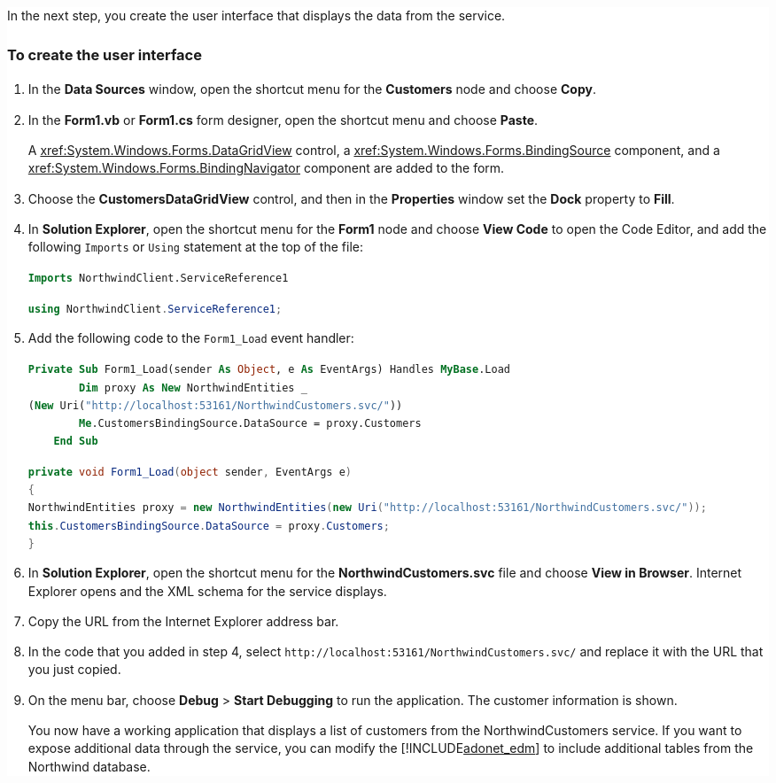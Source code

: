 In the next step, you create the user interface that displays the data from the service.

### To create the user interface

1. In the **Data Sources** window, open the shortcut menu for the **Customers** node and choose **Copy**.

2. In the **Form1.vb** or **Form1.cs** form designer, open the shortcut menu and choose **Paste**.

    A <xref:System.Windows.Forms.DataGridView> control, a <xref:System.Windows.Forms.BindingSource> component, and a <xref:System.Windows.Forms.BindingNavigator> component are added to the form.

3. Choose the **CustomersDataGridView** control, and then in the **Properties** window set the **Dock** property to **Fill**.

4. In **Solution Explorer**, open the shortcut menu for the **Form1** node and choose **View Code** to open the Code Editor, and add the following `Imports` or `Using` statement at the top of the file:

   ```vb
   Imports NorthwindClient.ServiceReference1
   ```

   ```csharp
   using NorthwindClient.ServiceReference1;
   ```

5. Add the following code to the `Form1_Load` event handler:

   ```vb
   Private Sub Form1_Load(sender As Object, e As EventArgs) Handles MyBase.Load
           Dim proxy As New NorthwindEntities _
   (New Uri("http://localhost:53161/NorthwindCustomers.svc/"))
           Me.CustomersBindingSource.DataSource = proxy.Customers
       End Sub
   ```

   ```csharp
   private void Form1_Load(object sender, EventArgs e)
   {
   NorthwindEntities proxy = new NorthwindEntities(new Uri("http://localhost:53161/NorthwindCustomers.svc/"));
   this.CustomersBindingSource.DataSource = proxy.Customers;
   }
   ```

6. In **Solution Explorer**, open the shortcut menu for the **NorthwindCustomers.svc** file and choose **View in Browser**. Internet Explorer opens and the XML schema for the service displays.

7. Copy the URL from the Internet Explorer address bar.

8. In the code that you added in step 4, select `http://localhost:53161/NorthwindCustomers.svc/` and replace it with the URL that you just copied.

9. On the menu bar, choose **Debug** > **Start Debugging** to run the application. The customer information is shown.

   You now have a working application that displays a list of customers from the NorthwindCustomers service. If you want to expose additional data through the service, you can modify the [!INCLUDE[adonet_edm](../data-tools/includes/adonet_edm_md.md)] to include additional tables from the Northwind database.
